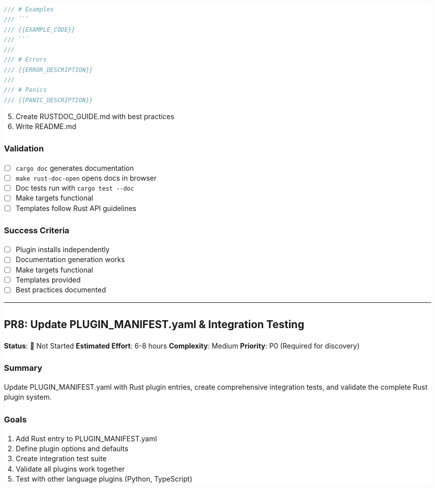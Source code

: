    ```rust
   /// # Examples
   /// ```
   /// {{EXAMPLE_CODE}}
   /// ```
   ///
   /// # Errors
   /// {{ERROR_DESCRIPTION}}
   ///
   /// # Panics
   /// {{PANIC_DESCRIPTION}}
   ```
5. Create RUSTDOC_GUIDE.md with best practices
6. Write README.md

### Validation

- [ ] `cargo doc` generates documentation
- [ ] `make rust-doc-open` opens docs in browser
- [ ] Doc tests run with `cargo test --doc`
- [ ] Make targets functional
- [ ] Templates follow Rust API guidelines

### Success Criteria

- [ ] Plugin installs independently
- [ ] Documentation generation works
- [ ] Make targets functional
- [ ] Templates provided
- [ ] Best practices documented

---

## PR8: Update PLUGIN_MANIFEST.yaml & Integration Testing

**Status**: 🔴 Not Started
**Estimated Effort**: 6-8 hours
**Complexity**: Medium
**Priority**: P0 (Required for discovery)

### Summary

Update PLUGIN_MANIFEST.yaml with Rust plugin entries, create comprehensive integration tests,
and validate the complete Rust plugin system.

### Goals

1. Add Rust entry to PLUGIN_MANIFEST.yaml
2. Define plugin options and defaults
3. Create integration test suite
4. Validate all plugins work together
5. Test with other language plugins (Python, TypeScript)
